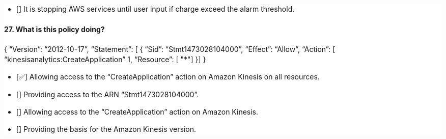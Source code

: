 -   \[\] It is stopping AWS services until user input if charge exceed the alarm threshold.

#### 27. What is this policy doing?

{ “Version”: “2012-10-17”, “Statement”: \[ { “Sid”: “Stmt1473028104000”, “Effect”: “Allow”, “Action”: \[ “kinesisanalytics:CreateApplication” 1, “Resource”: \[ "\*"\] }\] }

-   \[✅\] Allowing access to the “CreateApplication” action on Amazon Kinesis on all resources.

-   \[\] Providing access to the ARN “Stmt1473028104000”.
-   \[\] Allowing access to the “CreateApplication” action on Amazon Kinesis.
-   \[\] Providing the basis for the Amazon Kinesis version.
